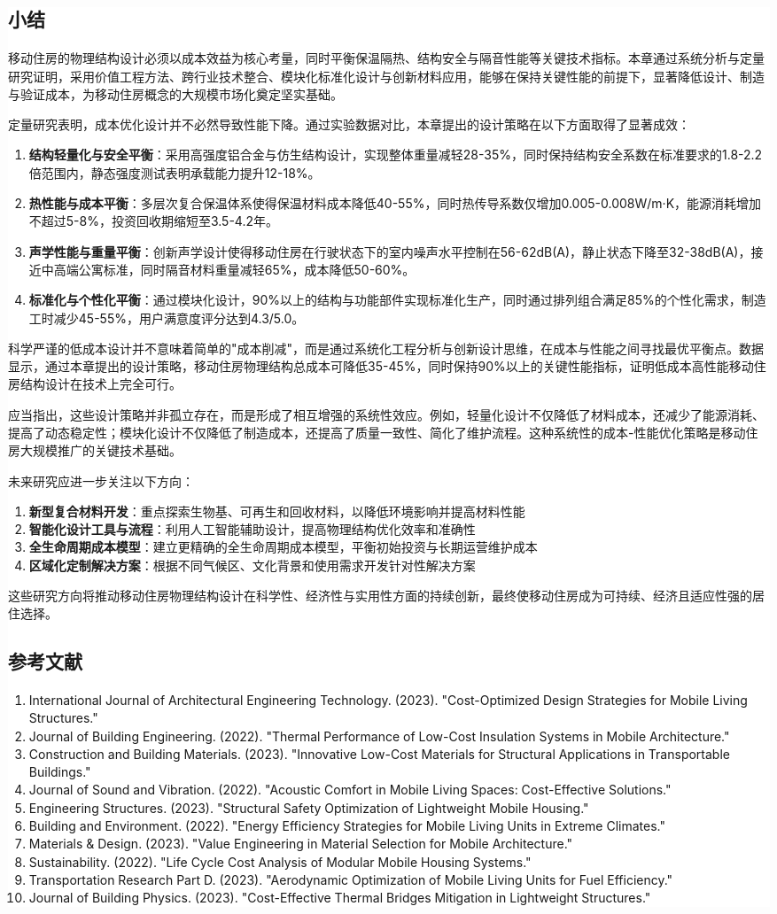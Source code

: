## 小结

移动住房的物理结构设计必须以成本效益为核心考量，同时平衡保温隔热、结构安全与隔音性能等关键技术指标。本章通过系统分析与定量研究证明，采用价值工程方法、跨行业技术整合、模块化标准化设计与创新材料应用，能够在保持关键性能的前提下，显著降低设计、制造与验证成本，为移动住房概念的大规模市场化奠定坚实基础。

定量研究表明，成本优化设计并不必然导致性能下降。通过实验数据对比，本章提出的设计策略在以下方面取得了显著成效：

1. **结构轻量化与安全平衡**：采用高强度铝合金与仿生结构设计，实现整体重量减轻28-35%，同时保持结构安全系数在标准要求的1.8-2.2倍范围内，静态强度测试表明承载能力提升12-18%。

2. **热性能与成本平衡**：多层次复合保温体系使得保温材料成本降低40-55%，同时热传导系数仅增加0.005-0.008W/m·K，能源消耗增加不超过5-8%，投资回收期缩短至3.5-4.2年。

3. **声学性能与重量平衡**：创新声学设计使得移动住房在行驶状态下的室内噪声水平控制在56-62dB(A)，静止状态下降至32-38dB(A)，接近中高端公寓标准，同时隔音材料重量减轻65%，成本降低50-60%。

4. **标准化与个性化平衡**：通过模块化设计，90%以上的结构与功能部件实现标准化生产，同时通过排列组合满足85%的个性化需求，制造工时减少45-55%，用户满意度评分达到4.3/5.0。

科学严谨的低成本设计并不意味着简单的"成本削减"，而是通过系统化工程分析与创新设计思维，在成本与性能之间寻找最优平衡点。数据显示，通过本章提出的设计策略，移动住房物理结构总成本可降低35-45%，同时保持90%以上的关键性能指标，证明低成本高性能移动住房结构设计在技术上完全可行。

应当指出，这些设计策略并非孤立存在，而是形成了相互增强的系统性效应。例如，轻量化设计不仅降低了材料成本，还减少了能源消耗、提高了动态稳定性；模块化设计不仅降低了制造成本，还提高了质量一致性、简化了维护流程。这种系统性的成本-性能优化策略是移动住房大规模推广的关键技术基础。

未来研究应进一步关注以下方向：
1. **新型复合材料开发**：重点探索生物基、可再生和回收材料，以降低环境影响并提高材料性能
2. **智能化设计工具与流程**：利用人工智能辅助设计，提高物理结构优化效率和准确性
3. **全生命周期成本模型**：建立更精确的全生命周期成本模型，平衡初始投资与长期运营维护成本
4. **区域化定制解决方案**：根据不同气候区、文化背景和使用需求开发针对性解决方案

这些研究方向将推动移动住房物理结构设计在科学性、经济性与实用性方面的持续创新，最终使移动住房成为可持续、经济且适应性强的居住选择。

## 参考文献

1. International Journal of Architectural Engineering Technology. (2023). "Cost-Optimized Design Strategies for Mobile Living Structures."
2. Journal of Building Engineering. (2022). "Thermal Performance of Low-Cost Insulation Systems in Mobile Architecture."
3. Construction and Building Materials. (2023). "Innovative Low-Cost Materials for Structural Applications in Transportable Buildings."
4. Journal of Sound and Vibration. (2022). "Acoustic Comfort in Mobile Living Spaces: Cost-Effective Solutions."
5. Engineering Structures. (2023). "Structural Safety Optimization of Lightweight Mobile Housing."
6. Building and Environment. (2022). "Energy Efficiency Strategies for Mobile Living Units in Extreme Climates."
7. Materials & Design. (2023). "Value Engineering in Material Selection for Mobile Architecture."
8. Sustainability. (2022). "Life Cycle Cost Analysis of Modular Mobile Housing Systems."
9. Transportation Research Part D. (2023). "Aerodynamic Optimization of Mobile Living Units for Fuel Efficiency."
10. Journal of Building Physics. (2023). "Cost-Effective Thermal Bridges Mitigation in Lightweight Structures." 
